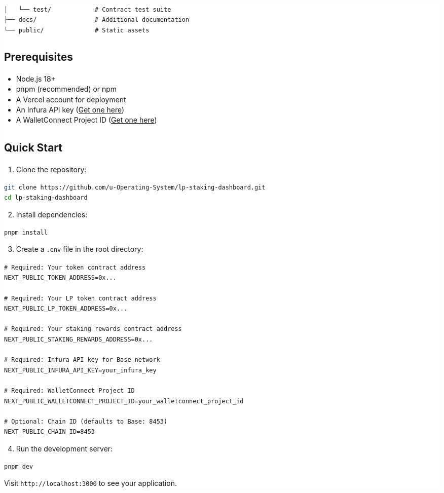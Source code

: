 ```
│   └── test/            # Contract test suite
├── docs/                # Additional documentation
└── public/              # Static assets
```

## Prerequisites

- Node.js 18+ 
- pnpm (recommended) or npm
- A Vercel account for deployment
- An Infura API key ([Get one here](https://infura.io))
- A WalletConnect Project ID ([Get one here](https://cloud.walletconnect.com))

## Quick Start

1. Clone the repository:
```bash
git clone https://github.com/u-Operating-System/lp-staking-dashboard.git
cd lp-staking-dashboard
```

2. Install dependencies:
```bash
pnpm install
```

3. Create a `.env` file in the root directory:
```env
# Required: Your token contract address
NEXT_PUBLIC_TOKEN_ADDRESS=0x...

# Required: Your LP token contract address
NEXT_PUBLIC_LP_TOKEN_ADDRESS=0x...

# Required: Your staking rewards contract address
NEXT_PUBLIC_STAKING_REWARDS_ADDRESS=0x...

# Required: Infura API key for Base network
NEXT_PUBLIC_INFURA_API_KEY=your_infura_key

# Required: WalletConnect Project ID
NEXT_PUBLIC_WALLETCONNECT_PROJECT_ID=your_walletconnect_project_id

# Optional: Chain ID (defaults to Base: 8453)
NEXT_PUBLIC_CHAIN_ID=8453
```

4. Run the development server:
```bash
pnpm dev
```

Visit `http://localhost:3000` to see your application.
